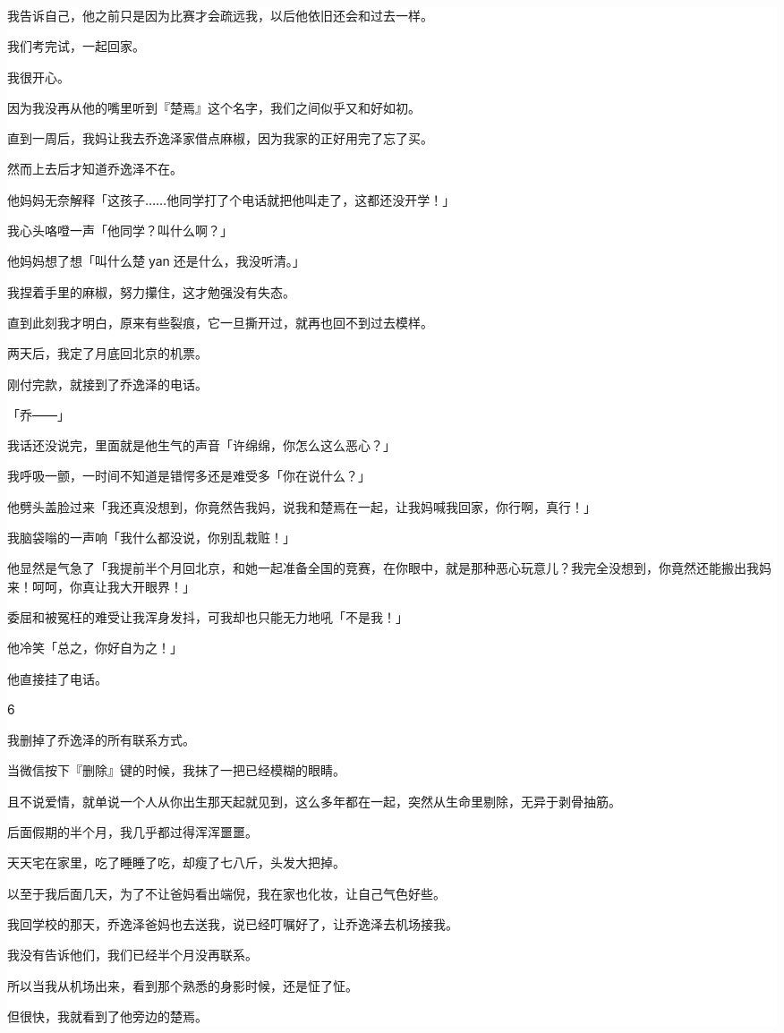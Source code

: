 我告诉自己，他之前只是因为比赛才会疏远我，以后他依旧还会和过去一样。

我们考完试，一起回家。

我很开心。

因为我没再从他的嘴里听到『楚焉』这个名字，我们之间似乎又和好如初。

直到一周后，我妈让我去乔逸泽家借点麻椒，因为我家的正好用完了忘了买。

然而上去后才知道乔逸泽不在。

他妈妈无奈解释「这孩子……他同学打了个电话就把他叫走了，这都还没开学！」

我心头咯噔一声「他同学？叫什么啊？」

他妈妈想了想「叫什么楚 yan 还是什么，我没听清。」

我捏着手里的麻椒，努力攥住，这才勉强没有失态。

直到此刻我才明白，原来有些裂痕，它一旦撕开过，就再也回不到过去模样。

两天后，我定了月底回北京的机票。

刚付完款，就接到了乔逸泽的电话。

「乔——」

我话还没说完，里面就是他生气的声音「许绵绵，你怎么这么恶心？」

我呼吸一颤，一时间不知道是错愕多还是难受多「你在说什么？」

他劈头盖脸过来「我还真没想到，你竟然告我妈，说我和楚焉在一起，让我妈喊我回家，你行啊，真行！」

我脑袋嗡的一声响「我什么都没说，你别乱栽赃！」

他显然是气急了「我提前半个月回北京，和她一起准备全国的竞赛，在你眼中，就是那种恶心玩意儿？我完全没想到，你竟然还能搬出我妈来！呵呵，你真让我大开眼界！」

委屈和被冤枉的难受让我浑身发抖，可我却也只能无力地吼「不是我！」

他冷笑「总之，你好自为之！」

他直接挂了电话。

6

我删掉了乔逸泽的所有联系方式。

当微信按下『删除』键的时候，我抹了一把已经模糊的眼睛。

且不说爱情，就单说一个人从你出生那天起就见到，这么多年都在一起，突然从生命里剔除，无异于剥骨抽筋。

后面假期的半个月，我几乎都过得浑浑噩噩。

天天宅在家里，吃了睡睡了吃，却瘦了七八斤，头发大把掉。

以至于我后面几天，为了不让爸妈看出端倪，我在家也化妆，让自己气色好些。

我回学校的那天，乔逸泽爸妈也去送我，说已经叮嘱好了，让乔逸泽去机场接我。

我没有告诉他们，我们已经半个月没再联系。

所以当我从机场出来，看到那个熟悉的身影时候，还是怔了怔。

但很快，我就看到了他旁边的楚焉。
